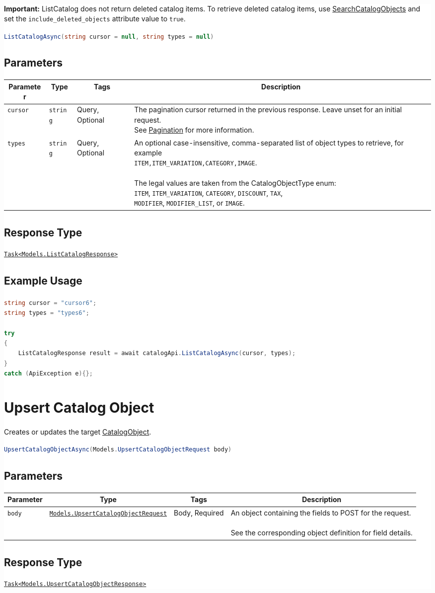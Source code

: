 __Important:__ ListCatalog does not return deleted catalog items. To retrieve
deleted catalog items, use [SearchCatalogObjects](#endpoint-Catalog-SearchCatalogObjects)
and set the `include_deleted_objects` attribute value to `true`.

```csharp
ListCatalogAsync(string cursor = null, string types = null)
```

## Parameters

| Parameter | Type | Tags | Description |
|  --- | --- | --- | --- |
| `cursor` | `string` | Query, Optional | The pagination cursor returned in the previous response. Leave unset for an initial request.<br>See [Pagination](https://developer.squareup.com/docs/basics/api101/pagination) for more information. |
| `types` | `string` | Query, Optional | An optional case-insensitive, comma-separated list of object types to retrieve, for example<br>`ITEM,ITEM_VARIATION,CATEGORY,IMAGE`.<br><br>The legal values are taken from the CatalogObjectType enum:<br>`ITEM`, `ITEM_VARIATION`, `CATEGORY`, `DISCOUNT`, `TAX`,<br>`MODIFIER`, `MODIFIER_LIST`, or `IMAGE`. |

## Response Type

[`Task<Models.ListCatalogResponse>`](/doc/models/list-catalog-response.md)

## Example Usage

```csharp
string cursor = "cursor6";
string types = "types6";

try
{
    ListCatalogResponse result = await catalogApi.ListCatalogAsync(cursor, types);
}
catch (ApiException e){};
```


# Upsert Catalog Object

Creates or updates the target [CatalogObject](#type-catalogobject).

```csharp
UpsertCatalogObjectAsync(Models.UpsertCatalogObjectRequest body)
```

## Parameters

| Parameter | Type | Tags | Description |
|  --- | --- | --- | --- |
| `body` | [`Models.UpsertCatalogObjectRequest`](/doc/models/upsert-catalog-object-request.md) | Body, Required | An object containing the fields to POST for the request.<br><br>See the corresponding object definition for field details. |

## Response Type

[`Task<Models.UpsertCatalogObjectResponse>`](/doc/models/upsert-catalog-object-response.md)
